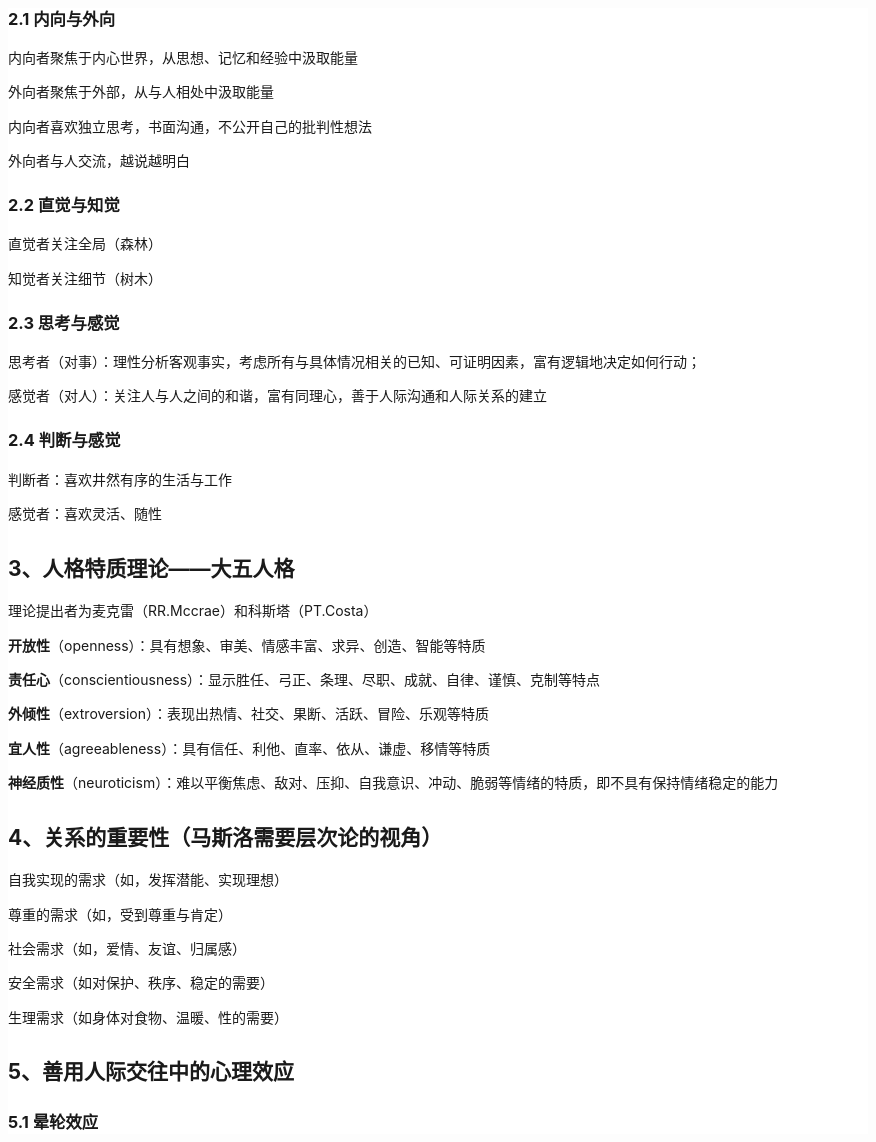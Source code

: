 ### **2.1** **内向与外向**

内向者聚焦于内心世界，从思想、记忆和经验中汲取能量

外向者聚焦于外部，从与人相处中汲取能量

内向者喜欢独立思考，书面沟通，不公开自己的批判性想法

外向者与人交流，越说越明白

### **2.2** **直觉与知觉**

直觉者关注全局（森林）

知觉者关注细节（树木）

### **2.3** **思考与感觉**

思考者（对事）：理性分析客观事实，考虑所有与具体情况相关的已知、可证明因素，富有逻辑地决定如何行动；

感觉者（对人）：关注人与人之间的和谐，富有同理心，善于人际沟通和人际关系的建立

### **2.4** **判断与感觉**

判断者：喜欢井然有序的生活与工作

感觉者：喜欢灵活、随性

## **3、人格特质理论——大五人格**  

理论提出者为麦克雷（RR.Mccrae）和科斯塔（PT.Costa）

**开放性**（openness）：具有想象、审美、情感丰富、求异、创造、智能等特质

**责任心**（conscientiousness）：显示胜任、弓正、条理、尽职、成就、自律、谨慎、克制等特点

**外倾性**（extroversion）：表现出热情、社交、果断、活跃、冒险、乐观等特质

**宜人性**（agreeableness）：具有信任、利他、直率、依从、谦虚、移情等特质

**神经质性**（neuroticism）：难以平衡焦虑、敌对、压抑、自我意识、冲动、脆弱等情绪的特质，即不具有保持情绪稳定的能力

## **4、关系的重要性（马斯洛需要层次论的视角）**

自我实现的需求（如，发挥潜能、实现理想）

尊重的需求（如，受到尊重与肯定）

社会需求（如，爱情、友谊、归属感）

安全需求（如对保护、秩序、稳定的需要）

生理需求（如身体对食物、温暖、性的需要）

## **5、善用人际交往中的心理效应**

### **5.1**  **晕轮效应**
